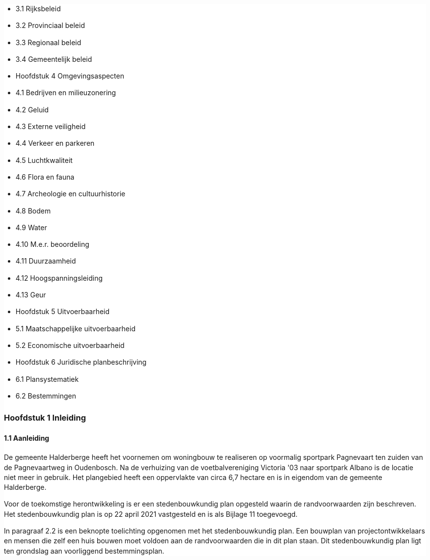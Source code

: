 + 3\.1 Rijksbeleid

+ 3\.2 Provinciaal beleid

+ 3\.3 Regionaal beleid

+ 3\.4 Gemeentelijk beleid

* Hoofdstuk 4 Omgevingsaspecten

+ 4\.1 Bedrijven en milieuzonering

+ 4\.2 Geluid

+ 4\.3 Externe veiligheid

+ 4\.4 Verkeer en parkeren

+ 4\.5 Luchtkwaliteit

+ 4\.6 Flora en fauna

+ 4\.7 Archeologie en cultuurhistorie

+ 4\.8 Bodem

+ 4\.9 Water

+ 4\.10 M.e.r. beoordeling

+ 4\.11 Duurzaamheid

+ 4\.12 Hoogspanningsleiding

+ 4\.13 Geur

* Hoofdstuk 5 Uitvoerbaarheid

+ 5\.1 Maatschappelijke uitvoerbaarheid

+ 5\.2 Economische uitvoerbaarheid

* Hoofdstuk 6 Juridische planbeschrijving

+ 6\.1 Plansystematiek

+ 6\.2 Bestemmingen

### Hoofdstuk 1 Inleiding

#### 1\.1 Aanleiding

De gemeente Halderberge heeft het voornemen om woningbouw te realiseren op voormalig sportpark Pagnevaart ten zuiden van de Pagnevaartweg in Oudenbosch. Na de verhuizing van de voetbalvereniging Victoria '03 naar sportpark Albano is de locatie niet meer in gebruik. Het plangebied heeft een oppervlakte van circa 6,7 hectare en is in eigendom van de gemeente Halderberge.

Voor de toekomstige herontwikkeling is er een stedenbouwkundig plan opgesteld waarin de randvoorwaarden zijn beschreven. Het stedenbouwkundig plan is op 22 april 2021 vastgesteld en is als Bijlage 11 toegevoegd.

In paragraaf 2\.2 is een beknopte toelichting opgenomen met het stedenbouwkundig plan. Een bouwplan van projectontwikkelaars en mensen die zelf een huis bouwen moet voldoen aan de randvoorwaarden die in dit plan staan. Dit stedenbouwkundig plan ligt ten grondslag aan voorliggend bestemmingsplan.
